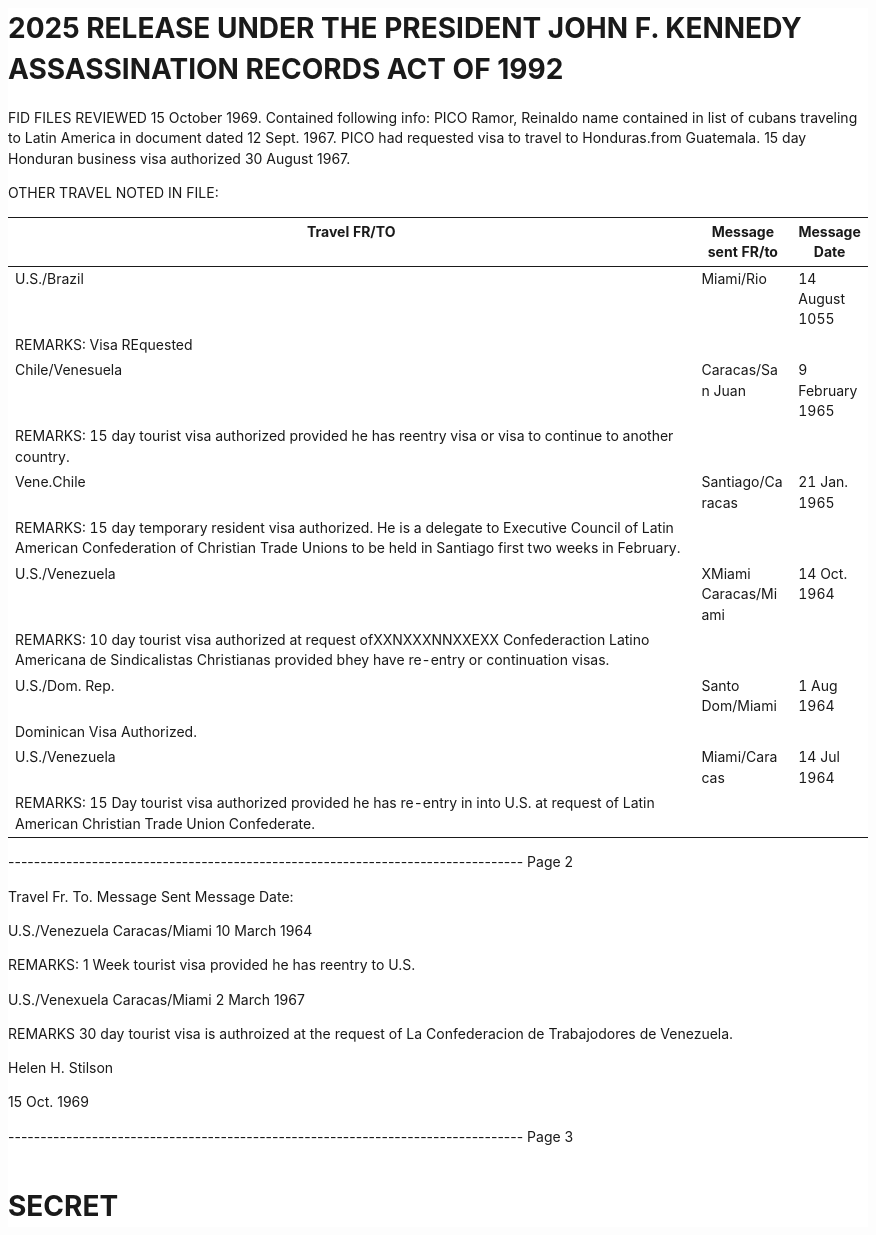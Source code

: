 # 2025 RELEASE UNDER THE PRESIDENT JOHN F. KENNEDY ASSASSINATION RECORDS ACT OF 1992

FID FILES REVIEWED 15 October 1969. Contained following info:
PICO Ramor, Reinaldo name contained in list of cubans traveling
to Latin America in document dated 12 Sept. 1967. PICO had requested
visa to travel to Honduras.from Guatemala. 15 day Honduran business
visa authorized 30 August 1967.

OTHER TRAVEL NOTED IN FILE:

| Travel FR/TO                                                                                                                                                                                            | Message sent FR/to   | Message Date    |
| ------------------------------------------------------------------------------------------------------------------------------------------------------------------------------------------------------- | -------------------- | --------------- |
| U.S./Brazil                                                                                                                                                                                             | Miami/Rio            | 14 August 1055  |
| REMARKS: Visa REquested                                                                                                                                                                                 |                      |                 |
| Chile/Venesuela                                                                                                                                                                                         | Caracas/San Juan     | 9 February 1965 |
| REMARKS: 15 day tourist visa authorized provided he has reentry visa or visa to continue to another country.                                                                                            |                      |                 |
| Vene.Chile                                                                                                                                                                                              | Santiago/Caracas     | 21 Jan. 1965    |
| REMARKS: 15 day temporary resident visa authorized. He is a delegate to Executive Council of Latin American Confederation of Christian Trade Unions to be held in Santiago first two weeks in February. |                      |                 |
| U.S./Venezuela                                                                                                                                                                                          | XMiami Caracas/Miami | 14 Oct. 1964    |
| REMARKS: 10 day tourist visa authorized at request ofXXNXXXNNXXEXX Confederaction Latino Americana de Sindicalistas Christianas provided bhey have re-entry or continuation visas.                      |                      |                 |
| U.S./Dom. Rep.                                                                                                                                                                                          | Santo Dom/Miami      | 1 Aug 1964      |
| Dominican Visa Authorized.                                                                                                                                                                              |                      |                 |
| U.S./Venezuela                                                                                                                                                                                          | Miami/Caracas        | 14 Jul 1964     |
| REMARKS: 15 Day tourist visa authorized provided he has re-entry in into U.S. at request of Latin American Christian Trade Union Confederate.                                                           |                      |                 |


-------------------------------------------------------------------------------- Page 2

Travel Fr. To.   Message Sent  Message Date:

U.S./Venezuela Caracas/Miami 10 March 1964

REMARKS: 1 Week tourist visa provided he has reentry to U.S.

U.S./Venexuela Caracas/Miami 2 March 1967

REMARKS 30 day tourist visa is authroized at the request of La Confederacion de Trabajodores de Venezuela.

Helen H. Stilson

15 Oct. 1969


-------------------------------------------------------------------------------- Page 3

# SECRET
